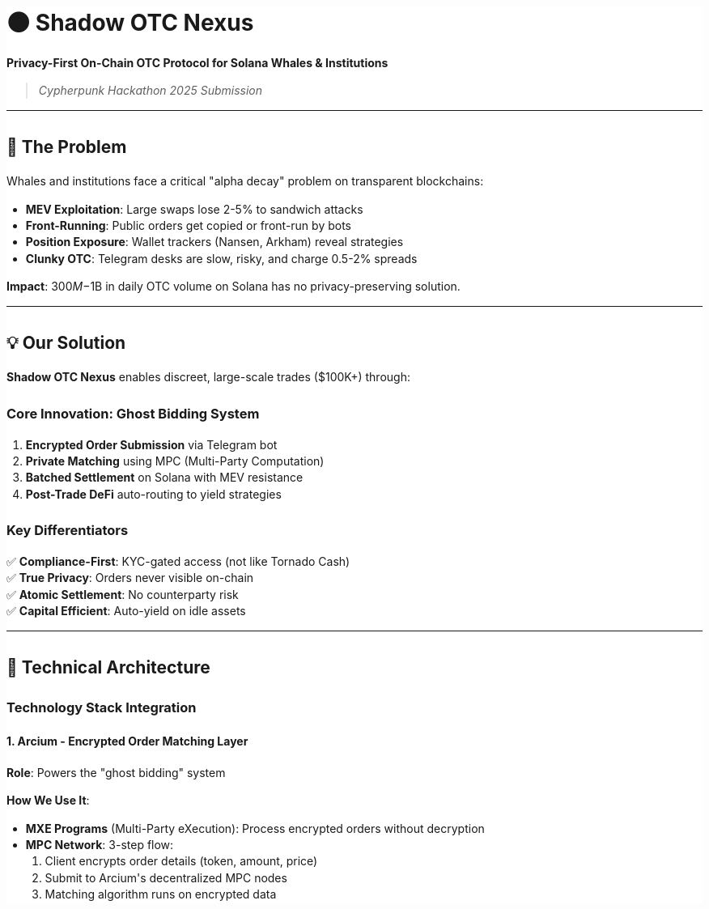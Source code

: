 # 🌑 Shadow OTC Nexus

**Privacy-First On-Chain OTC Protocol for Solana Whales & Institutions**

> *Cypherpunk Hackathon 2025 Submission*

---

## 🎯 The Problem

Whales and institutions face a critical "alpha decay" problem on transparent blockchains:
- **MEV Exploitation**: Large swaps lose 2-5% to sandwich attacks
- **Front-Running**: Public orders get copied or front-run by bots
- **Position Exposure**: Wallet trackers (Nansen, Arkham) reveal strategies
- **Clunky OTC**: Telegram desks are slow, risky, and charge 0.5-2% spreads

**Impact**: $300M-$1B in daily OTC volume on Solana has no privacy-preserving solution.

---

## 💡 Our Solution

**Shadow OTC Nexus** enables discreet, large-scale trades ($100K+) through:

### Core Innovation: Ghost Bidding System
1. **Encrypted Order Submission** via Telegram bot
2. **Private Matching** using MPC (Multi-Party Computation)
3. **Batched Settlement** on Solana with MEV resistance
4. **Post-Trade DeFi** auto-routing to yield strategies

### Key Differentiators
✅ **Compliance-First**: KYC-gated access (not like Tornado Cash)  
✅ **True Privacy**: Orders never visible on-chain  
✅ **Atomic Settlement**: No counterparty risk  
✅ **Capital Efficient**: Auto-yield on idle assets  

---

## 🔧 Technical Architecture

### **Technology Stack Integration**

#### 1. **Arcium** - Encrypted Order Matching Layer
**Role**: Powers the "ghost bidding" system

**How We Use It**:
- **MXE Programs** (Multi-Party eXecution): Process encrypted orders without decryption
- **MPC Network**: 3-step flow:
  1. Client encrypts order details (token, amount, price)
  2. Submit to Arcium's decentralized MPC nodes
  3. Matching algorithm runs on encrypted data
  